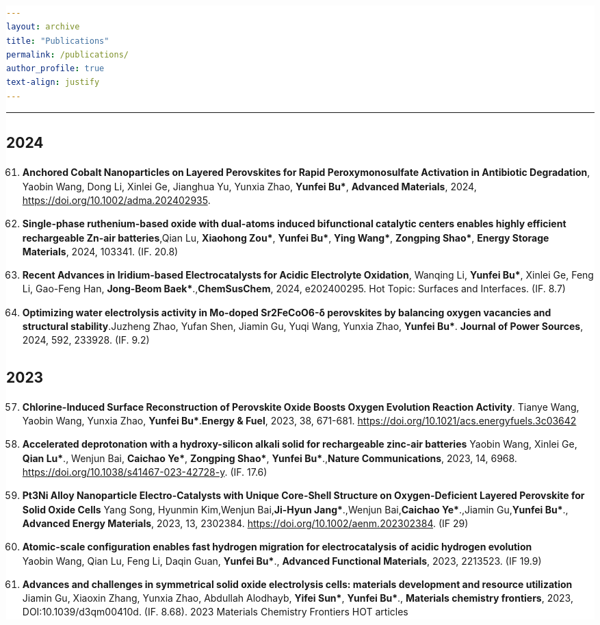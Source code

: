 ```yaml
---
layout: archive
title: "Publications"
permalink: /publications/
author_profile: true
text-align: justify
---
```

--------------------

## 2024
61. **Anchored Cobalt Nanoparticles on Layered Perovskites for Rapid Peroxymonosulfate Activation in Antibiotic Degradation**, Yaobin Wang, Dong Li, Xinlei Ge, Jianghua Yu, Yunxia Zhao, **Yunfei Bu\***, **Advanced Materials**, 2024, https://doi.org/10.1002/adma.202402935.

60. **Single-phase ruthenium-based oxide with dual-atoms induced bifunctional catalytic centers enables highly efficient rechargeable Zn-air batteries**,Qian Lu, **Xiaohong Zou\***, **Yunfei Bu\***, **Ying Wang\***, **Zongping Shao\***,  **Energy Storage Materials**, 2024, 103341. (IF. 20.8)

59.  **Recent Advances in Iridium-based Electrocatalysts for Acidic Electrolyte Oxidation**, Wanqing Li, **Yunfei Bu\***, Xinlei Ge, Feng Li, Gao-Feng Han, **Jong-Beom Baek\***.,**ChemSusChem**, 2024, e202400295. Hot Topic: Surfaces and Interfaces. (IF. 8.7)

58. **Optimizing water electrolysis activity in Mo-doped Sr2FeCoO6-δ perovskites by balancing oxygen vacancies and structural stability**.Juzheng Zhao, Yufan Shen, Jiamin Gu, Yuqi Wang, Yunxia Zhao, **Yunfei Bu\***.  **Journal of Power Sources**, 2024, 592, 233928. (IF. 9.2)

## 2023
57.  **Chlorine-Induced Surface Reconstruction of Perovskite Oxide Boosts Oxygen Evolution Reaction Activity**. Tianye Wang, Yaobin Wang, Yunxia Zhao, **Yunfei Bu\***.**Energy & Fuel**, 2023, 38, 671-681. https://doi.org/10.1021/acs.energyfuels.3c03642
    
56.  **Accelerated deprotonation with a hydroxy-silicon alkali solid for rechargeable zinc-air batteries** Yaobin Wang, Xinlei Ge, **Qian Lu\***., Wenjun Bai, **Caichao Ye\***, **Zongping Shao\***, **Yunfei Bu\***.,**Nature Communications**, 2023, 14, 6968. https://doi.org/10.1038/s41467-023-42728-y. (IF. 17.6) 

55. **Pt3Ni Alloy Nanoparticle Electro-Catalysts with Unique Core-Shell Structure on Oxygen-Deficient Layered Perovskite for Solid Oxide Cells**  Yang Song, Hyunmin Kim,Wenjun Bai,**Ji-Hyun Jang\***.,Wenjun Bai,**Caichao Ye\***.,Jiamin Gu,**Yunfei Bu\***., **Advanced Energy Materials**, 2023, 13, 2302384. https://doi.org/10.1002/aenm.202302384. (IF 29)
   
54. **Atomic-scale configuration enables fast hydrogen migration for electrocatalysis of acidic hydrogen evolution**  
Yaobin Wang, Qian Lu, Feng Li, Daqin Guan, **Yunfei Bu\***., **Advanced Functional Materials**, 2023, 2213523. (IF 19.9)

53. **Advances and challenges in symmetrical solid oxide electrolysis cells: materials development and resource utilization**  
Jiamin Gu, Xiaoxin Zhang, Yunxia Zhao, Abdullah Alodhayb, **Yifei Sun\***, **Yunfei Bu\***., **Materials chemistry frontiers**, 2023, DOI:10.1039/d3qm00410d. (IF. 8.68). 2023 Materials Chemistry Frontiers HOT articles
